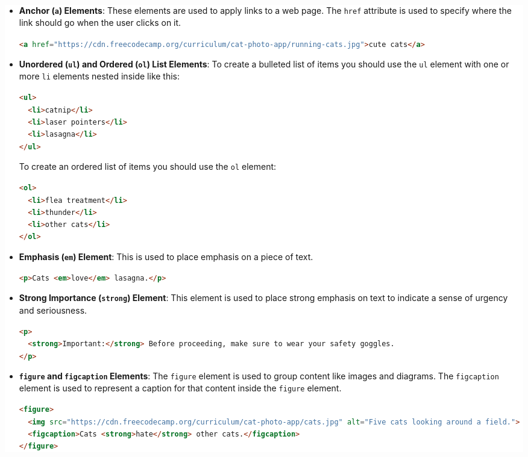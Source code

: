
*   **Anchor (`a`) Elements**: These elements are used to apply links to a web page. The `href` attribute is used to specify where the link should go when the user clicks on it.

    ````html
    <a href="https://cdn.freecodecamp.org/curriculum/cat-photo-app/running-cats.jpg">cute cats</a>
    ````
    

*   **Unordered (`ul`) and Ordered (`ol`) List Elements**: To create a bulleted list of items you should use the `ul` element with one or more `li` elements nested inside like this:

    ````html
    <ul>
      <li>catnip</li>
      <li>laser pointers</li>
      <li>lasagna</li>
    </ul>
    ````
    

    To create an ordered list of items you should use the `ol` element:

    ````html
    <ol>
      <li>flea treatment</li>
      <li>thunder</li>
      <li>other cats</li>
    </ol>
    ````
    

*   **Emphasis (`em`) Element**: This is used to place emphasis on a piece of text.

    ````html
    <p>Cats <em>love</em> lasagna.</p>  
    ````
    

*   **Strong Importance (`strong`) Element**: This element is used to place strong emphasis on text to indicate a sense of urgency and seriousness.

    ```html
    <p>
      <strong>Important:</strong> Before proceeding, make sure to wear your safety goggles. 
    </p>
    ```
    

*   **`figure` and `figcaption` Elements**: The `figure` element is used to group content like images and diagrams. The `figcaption` element is used to represent a caption for that content inside the `figure` element.

    ````html
    <figure>
      <img src="https://cdn.freecodecamp.org/curriculum/cat-photo-app/cats.jpg" alt="Five cats looking around a field.">
      <figcaption>Cats <strong>hate</strong> other cats.</figcaption>  
    </figure>
    ````
    